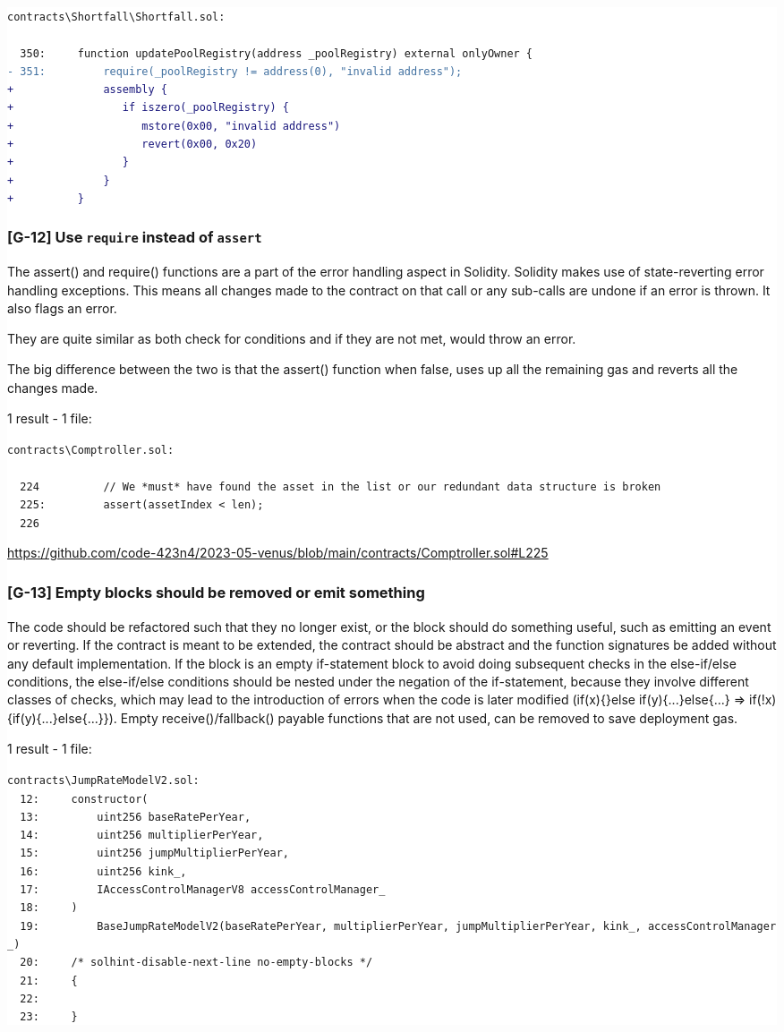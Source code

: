 
```diff
contracts\Shortfall\Shortfall.sol:

  350:     function updatePoolRegistry(address _poolRegistry) external onlyOwner {
- 351:         require(_poolRegistry != address(0), "invalid address");
+              assembly {
+                 if iszero(_poolRegistry) {
+                    mstore(0x00, "invalid address")
+                    revert(0x00, 0x20)
+                 }
+              }
+          } 

```
### [G-12] Use ``require`` instead of ``assert``

The assert() and require() functions are a part of the error handling aspect in Solidity. Solidity makes use of state-reverting error handling exceptions. This means all changes made to the contract on that call or any sub-calls are undone if an error is thrown. It also flags an error.

They are quite similar as both check for conditions and if they are not met, would throw an error.

The big difference between the two is that the assert() function when false, uses up all the remaining gas and reverts all the changes made.

1 result - 1 file:
```solidity
contracts\Comptroller.sol:

  224          // We *must* have found the asset in the list or our redundant data structure is broken
  225:         assert(assetIndex < len);
  226  

```
https://github.com/code-423n4/2023-05-venus/blob/main/contracts/Comptroller.sol#L225


### [G-13] Empty blocks should be removed or emit something

The code should be refactored such that they no longer exist, or the block should do something useful, such as emitting an event or reverting. If the contract is meant to be extended, the contract should be abstract and the function signatures be added without any default implementation. If the block is an empty if-statement block to avoid doing subsequent checks in the else-if/else conditions, the else-if/else conditions should be nested under the negation of the if-statement, because they involve different classes of checks, which may lead to the introduction of errors when the code is later modified (if(x){}else if(y){...}else{...} => if(!x){if(y){...}else{...}}). Empty receive()/fallback() payable functions that are not used, can be removed to save deployment gas.

1 result - 1 file:
```solidity
contracts\JumpRateModelV2.sol:
  12:     constructor(
  13:         uint256 baseRatePerYear,
  14:         uint256 multiplierPerYear,
  15:         uint256 jumpMultiplierPerYear,
  16:         uint256 kink_,
  17:         IAccessControlManagerV8 accessControlManager_
  18:     )
  19:         BaseJumpRateModelV2(baseRatePerYear, multiplierPerYear, jumpMultiplierPerYear, kink_, accessControlManager_)
  20:     /* solhint-disable-next-line no-empty-blocks */
  21:     {
  22: 
  23:     }

```
